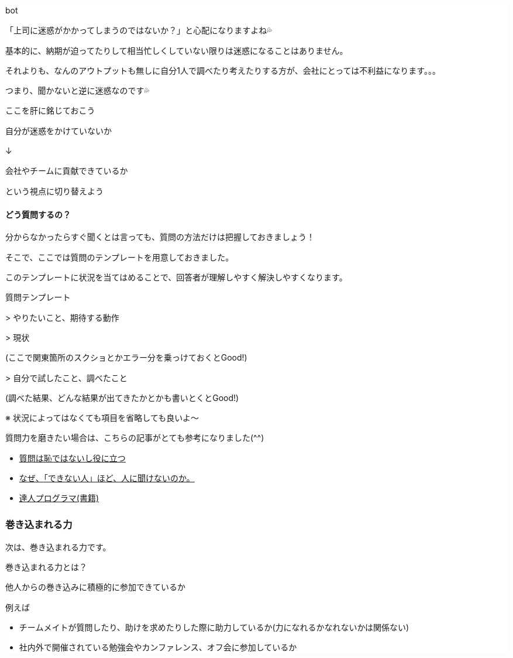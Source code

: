 
bot

「上司に迷惑がかかってしまうのではないか？」と心配になりますよね💦

基本的に、納期が迫ってたりして相当忙しくしていない限りは迷惑になることはありません。

それよりも、なんのアウトプットも無しに自分1人で調べたり考えたりする方が、会社にとっては不利益になります。。。

つまり、聞かないと逆に迷惑なのです💦

ここを肝に銘じておこう

自分が迷惑をかけていないか

↓

会社やチームに貢献できているか

という視点に切り替えよう

#### どう質問するの？

分からなかったらすぐ聞くとは言っても、質問の方法だけは把握しておきましょう！

そこで、ここでは質問のテンプレートを用意しておきました。

このテンプレートに状況を当てはめることで、回答者が理解しやすく解決しやすくなります。

質問テンプレート

\> やりたいこと、期待する動作

\> 現状

(ここで関東箇所のスクショとかエラー分を乗っけておくとGood!)

\> 自分で試したこと、調べたこと

(調べた結果、どんな結果が出てきたかとかも書いとくとGood!)

※ 状況によってはなくても項目を省略しても良いよ〜

質問力を磨きたい場合は、こちらの記事がとても参考になりました(^^)

- [質問は恥ではないし役に立つ](https://qiita.com/seki_uk/items/4001423b3cd3db0dada7)

- [なぜ、「できない人」ほど、人に聞けないのか。](https://blog.tinect.jp/?p=64018)

- [達人プログラマ(書籍)](https://amzn.to/3XCqOcb)

### 巻き込まれる力

次は、巻き込まれる力です。

巻き込まれる力とは？

他人からの巻き込みに積極的に参加できているか

例えば

- チームメイトが質問したり、助けを求めたりした際に助力しているか(力になれるかなれないかは関係ない)

- 社内外で開催されている勉強会やカンファレンス、オフ会に参加しているか
